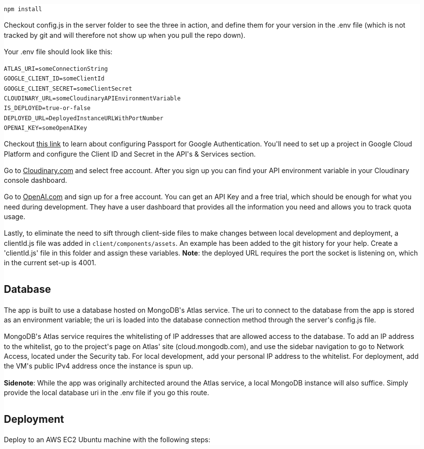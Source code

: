 ```npm install```

Checkout config.js in the server folder to see the three in action, and define them for your version in the .env file (which is not tracked by git and will therefore not show up when you pull the repo down).

Your .env file should look like this:

```(.env)
ATLAS_URI=someConnectionString
GOOGLE_CLIENT_ID=someClientId
GOOGLE_CLIENT_SECRET=someClientSecret
CLOUDINARY_URL=someCloudinaryAPIEnvironmentVariable
IS_DEPLOYED=true-or-false
DEPLOYED_URL=DeployedInstanceURLWithPortNumber
OPENAI_KEY=someOpenAIKey
```

Checkout [this link](https://developers.google.com/identity/protocols/oauth2) to learn about configuring Passport for Google Authentication. You'll need to set up a project in Google Cloud Platform and configure the Client ID and Secret in the API's & Services section.

Go to [Cloudinary.com](https://cloudinary.com/pricing) and select free account. After you sign up you can find your API environment variable in your Cloudinary console dashboard.

Go to [OpenAI.com](https://openai.com/product) and sign up for a free account. You can get an API Key and a free trial, which should be enough for what you need during development. They have a user dashboard that provides all the information you need and allows you to track quota usage.

Lastly, to eliminate the need to sift through client-side files to make changes between local development and deployment, a clientId.js file was added in ```client/components/assets```.  An example has been added to the git history for your help.  Create a 'clientId.js' file in this folder and assign these variables.  **Note**: the deployed URL requires the port the socket is listening on, which in the current set-up is 4001.

## **Database**

The app is built to use a database hosted on MongoDB's Atlas service. The uri to connect to the database from the app is stored as an environment variable; the uri is loaded into the database connection method through the server's config.js file.

MongoDB's Atlas service requires the whitelisting of IP addresses that are allowed access to the database. To add an IP address to the whitelist, go to the project's page on Atlas' site (cloud.mongodb.com), and use the sidebar navigation to go to Network Access, located under the Security tab.  For local development, add your personal IP address to the whitelist. For deployment, add the VM's public IPv4 address once the instance is spun up.

**Sidenote**: While the app was originally architected around the Atlas service, a local MongoDB instance will also suffice. Simply provide the local database uri in the .env file if you go this route.

## **Deployment**

Deploy to an AWS EC2 Ubuntu machine with the following steps:

